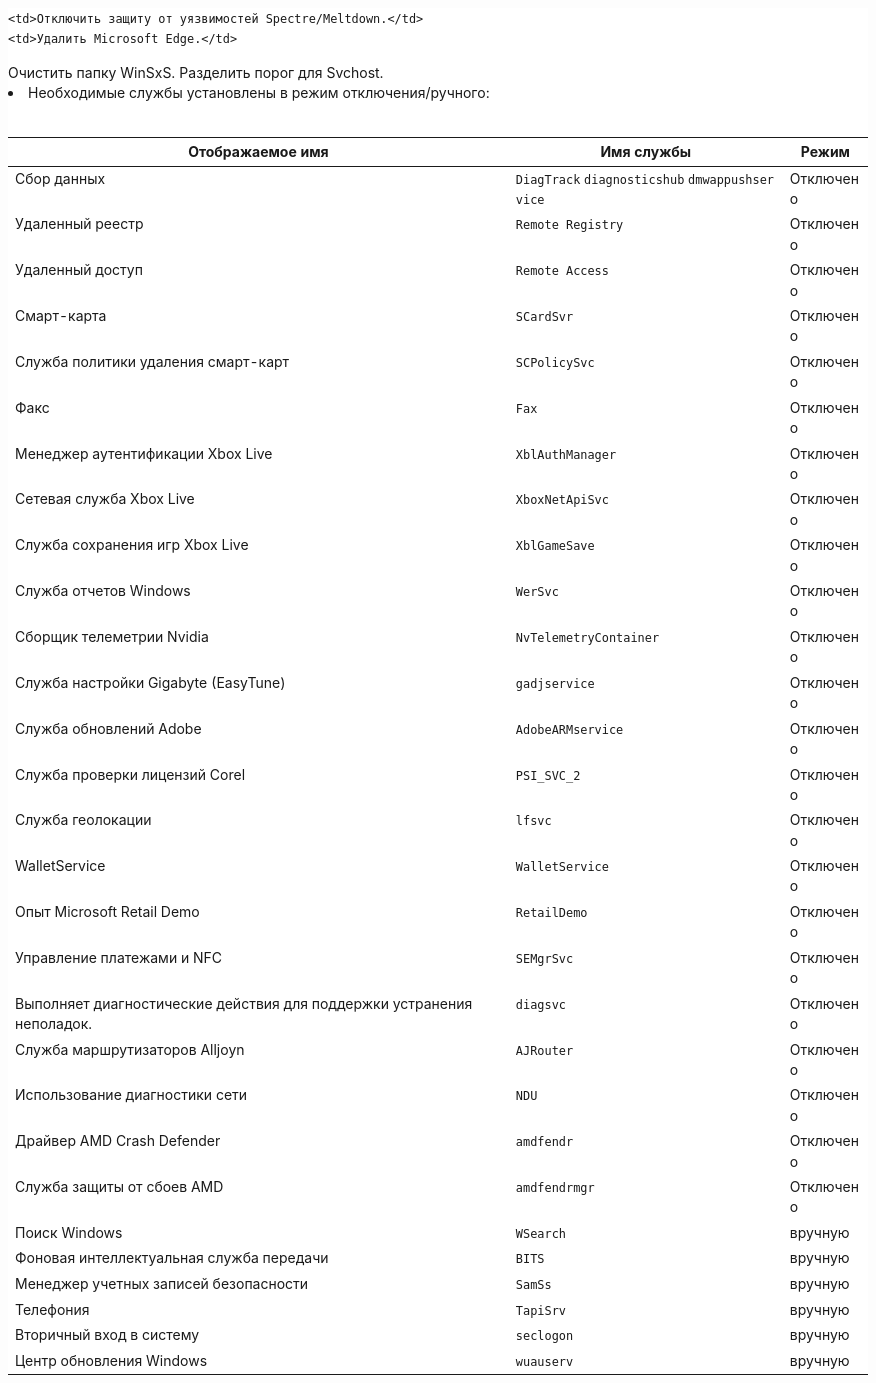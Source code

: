 	<td>Отключить защиту от уязвимостей Spectre/Meltdown.</td>
	<td>Удалить Microsoft Edge.</td>
</tr>
<tr>
	<td>Очистить папку WinSxS.</td>
	<td>Разделить порог для Svchost.</td>
</tr>
</table>
</br>
<li>Необходимые службы установлены в режим отключения/ручного: </li>  

  </br>


| Отображаемое имя | Имя службы | Режим |
| ------------- | ------------- | ---- |
| Сбор данных  | `DiagTrack` `diagnosticshub` `dmwappushservice`  | Отключено |
| Удаленный реестр  | `Remote Registry`  | Отключено |
| Удаленный доступ | `Remote Access`  | Отключено |
| Смарт-карта | `SCardSvr`  | Отключено |
| Служба политики удаления смарт-карт | `SCPolicySvc`  | Отключено |
| Факс | `Fax`  | Отключено |
| Менеджер аутентификации Xbox Live | `XblAuthManager`  | Отключено |
| Сетевая служба Xbox Live | `XboxNetApiSvc`  | Отключено |
| Служба сохранения игр Xbox Live | `XblGameSave`  | Отключено |
| Служба отчетов Windows | `WerSvc`  | Отключено |
| Сборщик телеметрии Nvidia | `NvTelemetryContainer`  | Отключено |
| Служба настройки Gigabyte (EasyTune) | `gadjservice`  | Отключено |
| Служба обновлений Adobe | `AdobeARMservice`  | Отключено |
| Служба проверки лицензий Corel | `PSI_SVC_2`  | Отключено |
| Служба геолокации | `lfsvc` | Отключено |
| WalletService | `WalletService`  | Отключено |
| Опыт Microsoft Retail Demo | `RetailDemo`  | Отключено |
| Управление платежами и NFC | `SEMgrSvc`  | Отключено |
| Выполняет диагностические действия для поддержки устранения неполадок. | `diagsvc`  | Отключено |
| Служба маршрутизаторов Alljoyn | `AJRouter`  | Отключено |
| Использование диагностики сети | `NDU`  | Отключено |
| Драйвер AMD Crash Defender | `amdfendr`  | Отключено |
| Служба защиты от сбоев AMD | `amdfendrmgr`  | Отключено |
| Поиск Windows | `WSearch`  | вручную |
| Фоновая интеллектуальная служба передачи | `BITS`  | вручную |
| Менеджер учетных записей безопасности | `SamSs` | вручную |  
| Телефония | `TapiSrv` | вручную |  
| Вторичный вход в систему | `seclogon` | вручную | 
| Центр обновления Windows | `wuauserv`| вручную | 